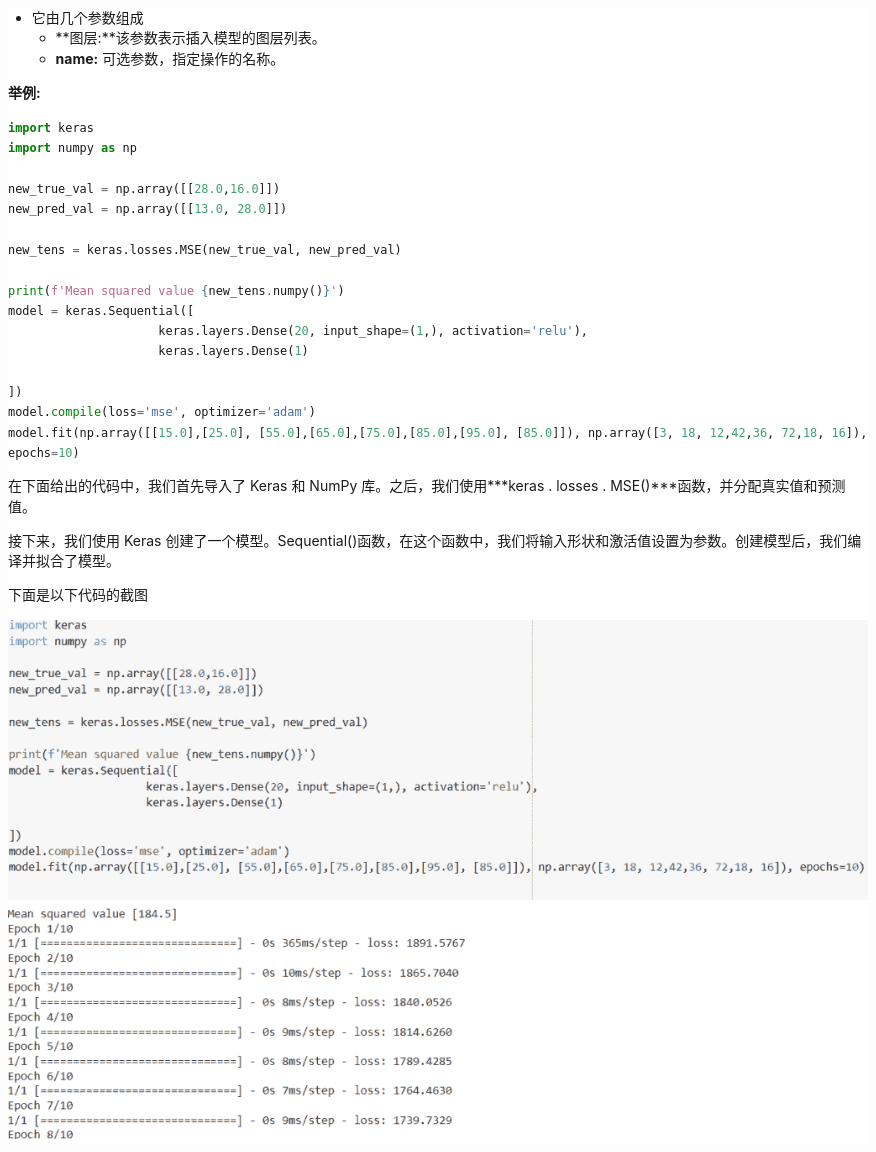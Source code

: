 *   它由几个参数组成
    *   **图层:**该参数表示插入模型的图层列表。
    *   **name:** 可选参数，指定操作的名称。

**举例:**

```py
import keras
import numpy as np

new_true_val = np.array([[28.0,16.0]]) 
new_pred_val = np.array([[13.0, 28.0]])

new_tens = keras.losses.MSE(new_true_val, new_pred_val)

print(f'Mean squared value {new_tens.numpy()}')
model = keras.Sequential([
                     keras.layers.Dense(20, input_shape=(1,), activation='relu'),
                     keras.layers.Dense(1)

])
model.compile(loss='mse', optimizer='adam')
model.fit(np.array([[15.0],[25.0], [55.0],[65.0],[75.0],[85.0],[95.0], [85.0]]), np.array([3, 18, 12,42,36, 72,18, 16]), epochs=10)
```

在下面给出的代码中，我们首先导入了 Keras 和 NumPy 库。之后，我们使用***keras . losses . MSE()***函数，并分配真实值和预测值。

接下来，我们使用 Keras 创建了一个模型。Sequential()函数，在这个函数中，我们将输入形状和激活值设置为参数。创建模型后，我们编译并拟合了模型。

下面是以下代码的截图

![Custom loss function in Tensorflow](img/e63a7175f8427ac97aec1579324f3810.png "Custom loss function in Tensorflow")
